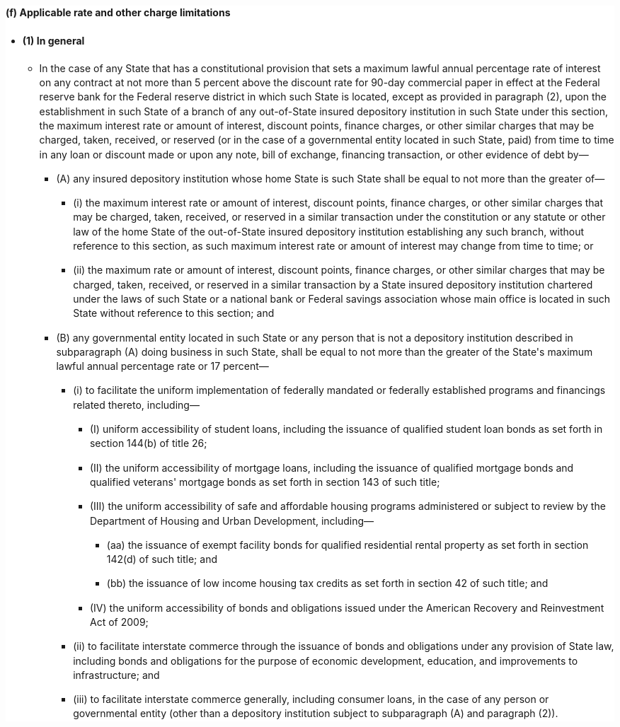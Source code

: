 #### (f) Applicable rate and other charge limitations
* #### (1) In general
  * In the case of any State that has a constitutional provision that sets a maximum lawful annual percentage rate of interest on any contract at not more than 5 percent above the discount rate for 90-day commercial paper in effect at the Federal reserve bank for the Federal reserve district in which such State is located, except as provided in paragraph (2), upon the establishment in such State of a branch of any out-of-State insured depository institution in such State under this section, the maximum interest rate or amount of interest, discount points, finance charges, or other similar charges that may be charged, taken, received, or reserved (or in the case of a governmental entity located in such State, paid) from time to time in any loan or discount made or upon any note, bill of exchange, financing transaction, or other evidence of debt by—

    * (A) any insured depository institution whose home State is such State shall be equal to not more than the greater of—

      * (i) the maximum interest rate or amount of interest, discount points, finance charges, or other similar charges that may be charged, taken, received, or reserved in a similar transaction under the constitution or any statute or other law of the home State of the out-of-State insured depository institution establishing any such branch, without reference to this section, as such maximum interest rate or amount of interest may change from time to time; or

      * (ii) the maximum rate or amount of interest, discount points, finance charges, or other similar charges that may be charged, taken, received, or reserved in a similar transaction by a State insured depository institution chartered under the laws of such State or a national bank or Federal savings association whose main office is located in such State without reference to this section; and


    * (B) any governmental entity located in such State or any person that is not a depository institution described in subparagraph (A) doing business in such State, shall be equal to not more than the greater of the State's maximum lawful annual percentage rate or 17 percent—

      * (i) to facilitate the uniform implementation of federally mandated or federally established programs and financings related thereto, including—

        * (I) uniform accessibility of student loans, including the issuance of qualified student loan bonds as set forth in section 144(b) of title 26;

        * (II) the uniform accessibility of mortgage loans, including the issuance of qualified mortgage bonds and qualified veterans' mortgage bonds as set forth in section 143 of such title;

        * (III) the uniform accessibility of safe and affordable housing programs administered or subject to review by the Department of Housing and Urban Development, including—

          * (aa) the issuance of exempt facility bonds for qualified residential rental property as set forth in section 142(d) of such title; and

          * (bb) the issuance of low income housing tax credits as set forth in section 42 of such title; and


        * (IV) the uniform accessibility of bonds and obligations issued under the American Recovery and Reinvestment Act of 2009;


      * (ii) to facilitate interstate commerce through the issuance of bonds and obligations under any provision of State law, including bonds and obligations for the purpose of economic development, education, and improvements to infrastructure; and

      * (iii) to facilitate interstate commerce generally, including consumer loans, in the case of any person or governmental entity (other than a depository institution subject to subparagraph (A) and paragraph (2)).
